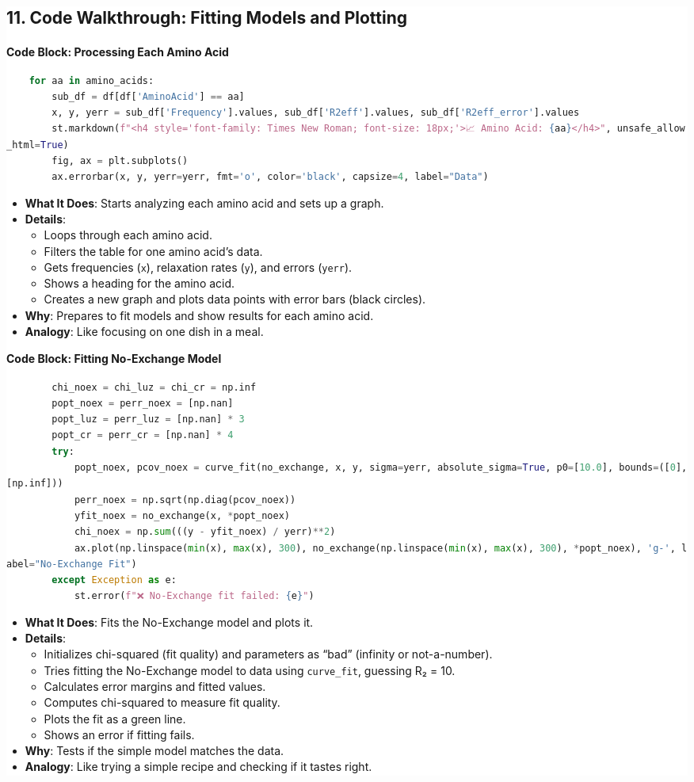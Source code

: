 
## 11. Code Walkthrough: Fitting Models and Plotting

**Code Block: Processing Each Amino Acid**

```python
    for aa in amino_acids:
        sub_df = df[df['AminoAcid'] == aa]
        x, y, yerr = sub_df['Frequency'].values, sub_df['R2eff'].values, sub_df['R2eff_error'].values
        st.markdown(f"<h4 style='font-family: Times New Roman; font-size: 18px;'>📈 Amino Acid: {aa}</h4>", unsafe_allow_html=True)
        fig, ax = plt.subplots()
        ax.errorbar(x, y, yerr=yerr, fmt='o', color='black', capsize=4, label="Data")
```

- **What It Does**: Starts analyzing each amino acid and sets up a graph.
- **Details**:
  - Loops through each amino acid.
  - Filters the table for one amino acid’s data.
  - Gets frequencies (`x`), relaxation rates (`y`), and errors (`yerr`).
  - Shows a heading for the amino acid.
  - Creates a new graph and plots data points with error bars (black circles).
- **Why**: Prepares to fit models and show results for each amino acid.
- **Analogy**: Like focusing on one dish in a meal.

**Code Block: Fitting No-Exchange Model**

```python
        chi_noex = chi_luz = chi_cr = np.inf
        popt_noex = perr_noex = [np.nan]
        popt_luz = perr_luz = [np.nan] * 3
        popt_cr = perr_cr = [np.nan] * 4
        try:
            popt_noex, pcov_noex = curve_fit(no_exchange, x, y, sigma=yerr, absolute_sigma=True, p0=[10.0], bounds=([0], [np.inf]))
            perr_noex = np.sqrt(np.diag(pcov_noex))
            yfit_noex = no_exchange(x, *popt_noex)
            chi_noex = np.sum(((y - yfit_noex) / yerr)**2)
            ax.plot(np.linspace(min(x), max(x), 300), no_exchange(np.linspace(min(x), max(x), 300), *popt_noex), 'g-', label="No-Exchange Fit")
        except Exception as e:
            st.error(f"❌ No-Exchange fit failed: {e}")
```

- **What It Does**: Fits the No-Exchange model and plots it.
- **Details**:
  - Initializes chi-squared (fit quality) and parameters as “bad” (infinity or not-a-number).
  - Tries fitting the No-Exchange model to data using `curve_fit`, guessing R₂ = 10.
  - Calculates error margins and fitted values.
  - Computes chi-squared to measure fit quality.
  - Plots the fit as a green line.
  - Shows an error if fitting fails.
- **Why**: Tests if the simple model matches the data.
- **Analogy**: Like trying a simple recipe and checking if it tastes right.